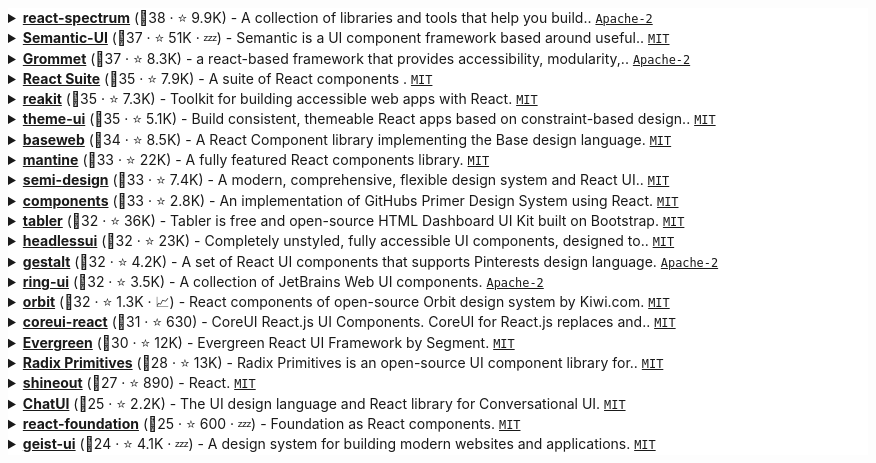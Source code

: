 <details><summary><b><a href="https://github.com/adobe/react-spectrum">react-spectrum</a></b> (🥈38 ·  ⭐ 9.9K) - A collection of libraries and tools that help you build.. <code><a href="http://bit.ly/3nYMfla">Apache-2</a></code></summary></details>
<details><summary><b><a href="https://github.com/Semantic-Org/Semantic-UI">Semantic-UI</a></b> (🥈37 ·  ⭐ 51K · 💤) - Semantic is a UI component framework based around useful.. <code><a href="http://bit.ly/34MBwT8">MIT</a></code></summary></details>
<details><summary><b><a href="https://github.com/grommet/grommet">Grommet</a></b> (🥈37 ·  ⭐ 8.3K) - a react-based framework that provides accessibility, modularity,.. <code><a href="http://bit.ly/3nYMfla">Apache-2</a></code></summary></details>
<details><summary><b><a href="https://github.com/rsuite/rsuite">React Suite</a></b> (🥈35 ·  ⭐ 7.9K) - A suite of React components . <code><a href="http://bit.ly/34MBwT8">MIT</a></code></summary></details>
<details><summary><b><a href="https://github.com/ariakit/ariakit">reakit</a></b> (🥈35 ·  ⭐ 7.3K) - Toolkit for building accessible web apps with React. <code><a href="http://bit.ly/34MBwT8">MIT</a></code></summary></details>
<details><summary><b><a href="https://github.com/system-ui/theme-ui">theme-ui</a></b> (🥈35 ·  ⭐ 5.1K) - Build consistent, themeable React apps based on constraint-based design.. <code><a href="http://bit.ly/34MBwT8">MIT</a></code></summary></details>
<details><summary><b><a href="https://github.com/uber/baseweb">baseweb</a></b> (🥉34 ·  ⭐ 8.5K) - A React Component library implementing the Base design language. <code><a href="http://bit.ly/34MBwT8">MIT</a></code></summary></details>
<details><summary><b><a href="https://github.com/mantinedev/mantine">mantine</a></b> (🥉33 ·  ⭐ 22K) - A fully featured React components library. <code><a href="http://bit.ly/34MBwT8">MIT</a></code></summary></details>
<details><summary><b><a href="https://github.com/DouyinFE/semi-design">semi-design</a></b> (🥉33 ·  ⭐ 7.4K) - A modern, comprehensive, flexible design system and React UI.. <code><a href="http://bit.ly/34MBwT8">MIT</a></code></summary></details>
<details><summary><b><a href="https://github.com/primer/react">components</a></b> (🥉33 ·  ⭐ 2.8K) - An implementation of GitHubs Primer Design System using React. <code><a href="http://bit.ly/34MBwT8">MIT</a></code></summary></details>
<details><summary><b><a href="https://github.com/tabler/tabler">tabler</a></b> (🥉32 ·  ⭐ 36K) - Tabler is free and open-source HTML Dashboard UI Kit built on Bootstrap. <code><a href="http://bit.ly/34MBwT8">MIT</a></code> <code><img src="https://getbootstrap.com/docs/5.0/assets/img/favicons/favicon-32x32.png" style="display:inline;" width="13" height="13"></code></summary></details>
<details><summary><b><a href="https://github.com/tailwindlabs/headlessui">headlessui</a></b> (🥉32 ·  ⭐ 23K) - Completely unstyled, fully accessible UI components, designed to.. <code><a href="http://bit.ly/34MBwT8">MIT</a></code></summary></details>
<details><summary><b><a href="https://github.com/pinterest/gestalt">gestalt</a></b> (🥉32 ·  ⭐ 4.2K) - A set of React UI components that supports Pinterests design language. <code><a href="http://bit.ly/3nYMfla">Apache-2</a></code></summary></details>
<details><summary><b><a href="https://github.com/JetBrains/ring-ui">ring-ui</a></b> (🥉32 ·  ⭐ 3.5K) - A collection of JetBrains Web UI components. <code><a href="http://bit.ly/3nYMfla">Apache-2</a></code></summary></details>
<details><summary><b><a href="https://github.com/kiwicom/orbit">orbit</a></b> (🥉32 ·  ⭐ 1.3K · 📈) - React components of open-source Orbit design system by Kiwi.com. <code><a href="http://bit.ly/34MBwT8">MIT</a></code></summary></details>
<details><summary><b><a href="https://github.com/coreui/coreui-react">coreui-react</a></b> (🥉31 ·  ⭐ 630) - CoreUI React.js UI Components. CoreUI for React.js replaces and.. <code><a href="http://bit.ly/34MBwT8">MIT</a></code></summary></details>
<details><summary><b><a href="https://github.com/segmentio/evergreen">Evergreen</a></b> (🥉30 ·  ⭐ 12K) - Evergreen React UI Framework by Segment. <code><a href="http://bit.ly/34MBwT8">MIT</a></code></summary></details>
<details><summary><b><a href="https://github.com/radix-ui/primitives">Radix Primitives</a></b> (🥉28 ·  ⭐ 13K) - Radix Primitives is an open-source UI component library for.. <code><a href="http://bit.ly/34MBwT8">MIT</a></code></summary></details>
<details><summary><b><a href="https://github.com/sheinsight/shineout">shineout</a></b> (🥉27 ·  ⭐ 890) - React. <code><a href="http://bit.ly/34MBwT8">MIT</a></code></summary></details>
<details><summary><b><a href="https://github.com/alibaba/ChatUI">ChatUI</a></b> (🥉25 ·  ⭐ 2.2K) - The UI design language and React library for Conversational UI. <code><a href="http://bit.ly/34MBwT8">MIT</a></code></summary></details>
<details><summary><b><a href="https://github.com/digiaonline/react-foundation">react-foundation</a></b> (🥉25 ·  ⭐ 600 · 💤) - Foundation as React components. <code><a href="http://bit.ly/34MBwT8">MIT</a></code></summary></details>
<details><summary><b><a href="https://github.com/geist-org/geist-ui">geist-ui</a></b> (🥉24 ·  ⭐ 4.1K · 💤) - A design system for building modern websites and applications. <code><a href="http://bit.ly/34MBwT8">MIT</a></code></summary></details>